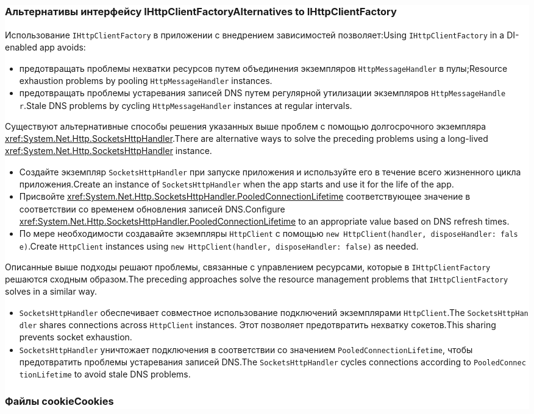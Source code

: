 ### <a name="alternatives-to-ihttpclientfactory"></a><span data-ttu-id="6b5a1-292">Альтернативы интерфейсу IHttpClientFactory</span><span class="sxs-lookup"><span data-stu-id="6b5a1-292">Alternatives to IHttpClientFactory</span></span>

<span data-ttu-id="6b5a1-293">Использование `IHttpClientFactory` в приложении с внедрением зависимостей позволяет:</span><span class="sxs-lookup"><span data-stu-id="6b5a1-293">Using `IHttpClientFactory` in a DI-enabled app avoids:</span></span>

* <span data-ttu-id="6b5a1-294">предотвращать проблемы нехватки ресурсов путем объединения экземпляров `HttpMessageHandler` в пулы;</span><span class="sxs-lookup"><span data-stu-id="6b5a1-294">Resource exhaustion problems by pooling `HttpMessageHandler` instances.</span></span>
* <span data-ttu-id="6b5a1-295">предотвращать проблемы устаревания записей DNS путем регулярной утилизации экземпляров `HttpMessageHandler`.</span><span class="sxs-lookup"><span data-stu-id="6b5a1-295">Stale DNS problems by cycling `HttpMessageHandler` instances at regular intervals.</span></span>

<span data-ttu-id="6b5a1-296">Существуют альтернативные способы решения указанных выше проблем с помощью долгосрочного экземпляра <xref:System.Net.Http.SocketsHttpHandler>.</span><span class="sxs-lookup"><span data-stu-id="6b5a1-296">There are alternative ways to solve the preceding problems using a long-lived <xref:System.Net.Http.SocketsHttpHandler> instance.</span></span>

- <span data-ttu-id="6b5a1-297">Создайте экземпляр `SocketsHttpHandler` при запуске приложения и используйте его в течение всего жизненного цикла приложения.</span><span class="sxs-lookup"><span data-stu-id="6b5a1-297">Create an instance of `SocketsHttpHandler` when the app starts and use it for the life of the app.</span></span>
- <span data-ttu-id="6b5a1-298">Присвойте <xref:System.Net.Http.SocketsHttpHandler.PooledConnectionLifetime> соответствующее значение в соответствии со временем обновления записей DNS.</span><span class="sxs-lookup"><span data-stu-id="6b5a1-298">Configure <xref:System.Net.Http.SocketsHttpHandler.PooledConnectionLifetime> to an appropriate value based on DNS refresh times.</span></span>
- <span data-ttu-id="6b5a1-299">По мере необходимости создавайте экземпляры `HttpClient` с помощью `new HttpClient(handler, disposeHandler: false)`.</span><span class="sxs-lookup"><span data-stu-id="6b5a1-299">Create `HttpClient` instances using `new HttpClient(handler, disposeHandler: false)` as needed.</span></span>

<span data-ttu-id="6b5a1-300">Описанные выше подходы решают проблемы, связанные с управлением ресурсами, которые в `IHttpClientFactory` решаются сходным образом.</span><span class="sxs-lookup"><span data-stu-id="6b5a1-300">The preceding approaches solve the resource management problems that `IHttpClientFactory` solves in a similar way.</span></span>

- <span data-ttu-id="6b5a1-301">`SocketsHttpHandler` обеспечивает совместное использование подключений экземплярами `HttpClient`.</span><span class="sxs-lookup"><span data-stu-id="6b5a1-301">The `SocketsHttpHandler` shares connections across `HttpClient` instances.</span></span> <span data-ttu-id="6b5a1-302">Этот позволяет предотвратить нехватку сокетов.</span><span class="sxs-lookup"><span data-stu-id="6b5a1-302">This sharing prevents socket exhaustion.</span></span>
- <span data-ttu-id="6b5a1-303">`SocketsHttpHandler` уничтожает подключения в соответствии со значением `PooledConnectionLifetime`, чтобы предотвратить проблемы устаревания записей DNS.</span><span class="sxs-lookup"><span data-stu-id="6b5a1-303">The `SocketsHttpHandler` cycles connections according to `PooledConnectionLifetime` to avoid stale DNS problems.</span></span>

### <a name="cookies"></a><span data-ttu-id="6b5a1-304">Файлы cookie</span><span class="sxs-lookup"><span data-stu-id="6b5a1-304">Cookies</span></span>
